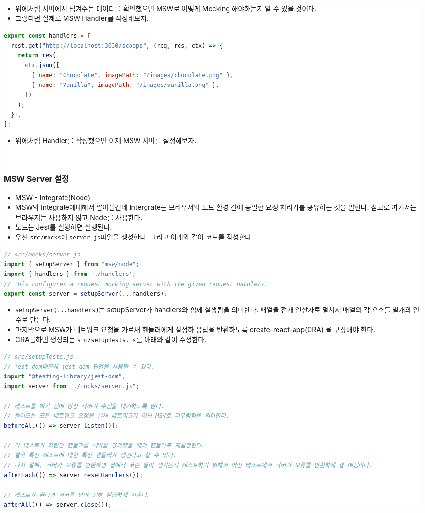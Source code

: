 
- 위에처럼 서버에서 넘겨주는 데이터를 확인했으면 MSW로 어떻게 Mocking 해야하는지 알 수 있을 것이다.
- 그렇다면 실제로 MSW Handler를 작성해보자.

```js
export const handlers = [
  rest.get("http://localhost:3030/scoops", (req, res, ctx) => {
    return res(
      ctx.json([
        { name: "Chocolate", imagePath: "/images/chocolate.png" },
        { name: "Vanilla", imagePath: "/images/vanilla.png" },
      ])
    );
  }),
];
```

- 위에처럼 Handler를 작성했으면 이제 MSW 서버를 설정해보자.

<br />

### MSW Server 설정

- [MSW - Integrate(Node)](https://mswjs.io/docs/getting-started/integrate/node)
- MSW의 Integrate에대해서 알아볼건데 Intergrate는 브라우저와 노드 환경 간에 동일한 요청 처리기를 공유하는 것을 말한다. 참고로 여기서는 브라우저는 사용하지 않고 Node를 사용한다.
- 노드는 Jest를 실행하면 실행된다.
- 우선 `src/mocks`에 `server.js`파일을 생성한다. 그리고 아래와 같이 코드를 작성한다.

```js
// src/mocks/server.js
import { setupServer } from "msw/node";
import { handlers } from "./handlers";
// This configures a request mocking server with the given request handlers.
export const server = setupServer(...handlers);
```

- `setupServer(...handlers)`는 setupServer가 handlers와 함께 실행됨을 의미한다. 배열을 전개 연산자로 펼쳐서 배열의 각 요소를 별개의 인수로 만든다.
- 마지막으로 MSW가 네트워크 요청을 가로채 핸들러에게 설정하 응답을 반환하도록 create-react-app(CRA) 을 구성해야 한다.
- CRA를하면 생성되는 `src/setupTests.js`를 아래와 같이 수정한다.

```js
// src/setupTests.js
// jest-dom때문에 jest-dom 단언을 사용할 수 있다.
import "@testing-library/jest-dom";
import server from "./mocks/server.js";

// 테스트를 하기 전에 항상 서버가 수신을 대기하도록 한다.
// 들어오는 모든 네트워크 요청을 실제 네트워크가 아닌 MSW로 라우팅함을 의미한다.
beforeAll(() => server.listen());

// 각 테스트가 끄탄면 핸들러를 서버를 정의했을 때의 핸들러로 재설정한다.
// 결국 특정 테스트에 대한 특정 핸들러가 생긴다고 할 수 있다.
// 다시 말해, 서버가 오류를 반환하면 앱에서 무슨 일이 생기는지 테스트하기 위해서 어떤 테스트에서 서버가 오류를 반환하게 할 예정이다.
afterEach(() => server.resetHandlers());

// 테스트가 끝나면 서버를 닫아 전부 깔끔하게 지운다.
afterAll(() => server.close());
```
